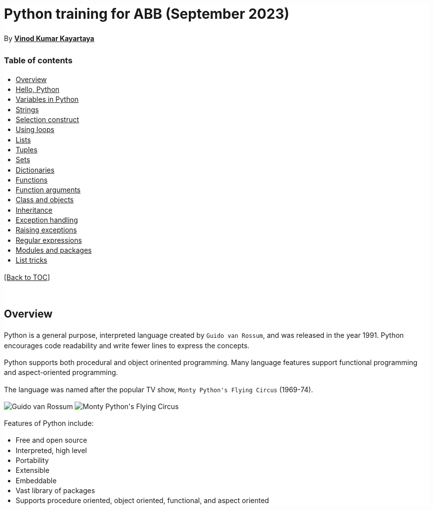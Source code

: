 # Python training for ABB (September 2023)


By <a href="https://vinod.co/"><b>Vinod Kumar Kayartaya</b></a>


<a name="toc">

### Table of contents

<ul>
<li><a href="#overview">Overview</a></li>
<li><a href="#hello_python">Hello, Python</a></li>
<li><a href="#variables_in_python">Variables in Python</a></li>
<li><a href="#strings">Strings</a></li>
<li><a href="#selection_construct">Selection construct</a></li>
<li><a href="#using_loops">Using loops</a></li>
<li><a href="#lists">Lists</a></li>
<li><a href="#tuples">Tuples</a></li>
<li><a href="#sets">Sets</a></li>
<li><a href="#dictionaries">Dictionaries</a></li>
<li><a href="#functions">Functions</a></li>
<li><a href="#function_arguments">Function arguments</a></li>
<li><a href="#class_and_objects">Class and objects</a></li>
<li><a href="#inheritance">Inheritance</a></li>
<li><a href="#exception_handling">Exception handling</a></li>
<li><a href="#raising_exceptions">Raising exceptions</a></li>
<li><a href="#regular_expressions">Regular expressions</a></li>
<li><a href="#modules_and_packages">Modules and packages</a></li>
<li><a href="#list_tricks">List tricks</a></li>
</ul>

<a href="#toc">[Back to TOC]</a><br><br>
<a name="overview">

## Overview


<span class="lead">Python</span> is a general purpose, interpreted language created by `Guido van Rossum`, and was released in the year 1991. Python encourages code readability and write fewer lines to express the concepts.

Python supports both procedural and object orinented programming. Many language features support functional programming and aspect-oriented programming.

The language was named after the popular TV show, `Monty Python's Flying Circus` (1969-74).


<img src="https://gvanrossum.github.io/images/guido-headshot-2019.jpg" style="height: 200px;" title="Guido van Rossum" alt="Guido van Rossum" class="img img-thumbnail"> <img src="https://m.media-amazon.com/images/M/MV5BNjc4ODAyMDg3NF5BMl5BanBnXkFtZTgwOTY3NjIwMjE@._V1_.jpg" style="height: 200px;" title="Monty Python's Flying Circus" alt="Monty Python's Flying Circus" class="img img-thumbnail">

Features of Python include:

* Free and open source
* Interpreted, high level
* Portability
* Extensible
* Embeddable
* Vast library of packages
* Supports procedure oriented, object oriented, functional, and aspect oriented
